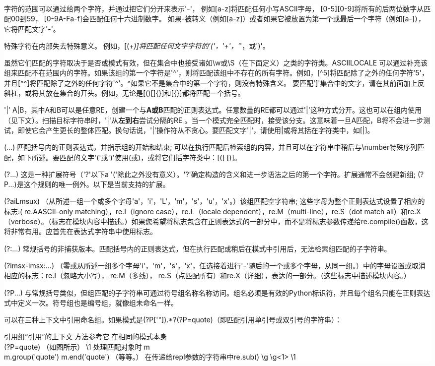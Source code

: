 字符的范围可以通过给两个字符，并通过把它们分开来表示'-'，
例如[a-z]将匹配任何小写ASCII字母，
[0-5][0-9]将所有的后两位数字从匹配00到59，
[0-9A-Fa-f]会匹配任何十六进制数字。
如果-被转义（例如[a\-z]）或者如果它被放置为第一个或最后一个字符（例如[a-]），它将匹配文字'-'。

特殊字符在内部失去特殊意义。
例如，[(+*)]将匹配任何文字字符的'('，'+'，'*'，或')'。

虽然它们匹配的字符取决于是否或模式有效，但在集合中也接受诸如\w或\S（在下面定义）之类的字符类。ASCIILOCALE
可以通过补充该组来匹配不在范围内的字符。如果该组的第一个字符是'^'，则将匹配该组中不存在的所有字符。例如，[^5]将匹配除了之外的任何字符'5'，并且[^^]将匹配除了之外的任何字符'^'。^如果它不是集合中的第一个字符，则没有特殊含义。
要匹配']'集合中的文字，请在其前面加上反斜杠，或将其放在集合的开头。例如，无论是[()[\]{}]和[]()[{}]都将匹配一个括号。

'|'
A|B，其中A和B可以是任意RE，创建一个与**A或B**匹配的正则表达式。任意数量的RE都可以通过'|'这种方式分开。这也可以在组内使用（见下文）。扫描目标字符串时，'|'从**左到右**尝试分隔的RE 。当一个模式完全匹配时，接受该分支。这意味着一旦A匹配，B将不会进一步测试，即使它会产生更长的整体匹配。换句话说，'|'操作符从不贪心。要匹配文字'|'，请使用\|或将其括在字符类中，如[|]。

(...)
匹配括号内的正则表达式，并指示组的开始和结束; 可以在执行匹配后检索组的内容，并且可以在字符串中稍后与\number特殊序列匹配，如下所述。要匹配的文字'('或')'使用\(或\)，或将它们括字符类中：[(] [)]。

(?...)
这是一种扩展符号（'?'以下a '('除此之外没有意义）。'?'确定构造的含义和进一步语法之后的第一个字符。扩展通常不会创建新组; (?P<name>...)是这个规则的唯一例外。以下是当前支持的扩展。

(?aiLmsux)
（从所述一组一个或多个字母'a'，'i'，'L'，'m'，'s'，'u'，'x'。）该组匹配空字符串; 这些字母为整个正则表达式设置了相应的标志:( re.AASCII-only matching），re.I（ignore case），re.L（locale dependent），re.M（multi-line），re.S（dot match all）和re.X（verbose）。（标志在模块内容中描述。）如果您希望将标志包含在正则表达式的一部分中，而不是将标志参数传递给re.compile()函数，这将非常有用。应首先在表达式字符串中使用标志。

(?:...)
常规括号的非捕获版本。匹配括号内的正则表达式，但在执行匹配或稍后在模式中引用后，无法检索组匹配的子字符串。

(?imsx-imsx:...)
（零或从所述一组多个字母'i'，'m'，'s'，'x'，任选接着进行'-'随后的一个或多个字母，从同一组。）中的字母设置或取消相应的标志：re.I（忽略大小写）， re.M（多线）， re.S（点匹配所有）和re.X（详细），表达的一部分。（这些标志中描述模块内容。）

(?P<name>...)
与常规括号类似，但组匹配的子字符串可通过符号组名称名称访问。组名必须是有效的Python标识符，并且每个组名只能在正则表达式中定义一次。符号组也是编号组，就像组未命名一样。

可以在三种上下文中引用命名组。如果模式是(?P<quote>['"]).*?(?P=quote)（即匹配引用单引号或双引号的字符串）：

引用组“引用”的上下文	方法参考它
在相同的模式本身	
(?P=quote) （如图所示）
\1
处理匹配对象时 m	
m.group('quote')
m.end('quote') （等等。）
在传递给repl参数的字符串中re.sub()	
\g<quote>
\g<1>
\1
